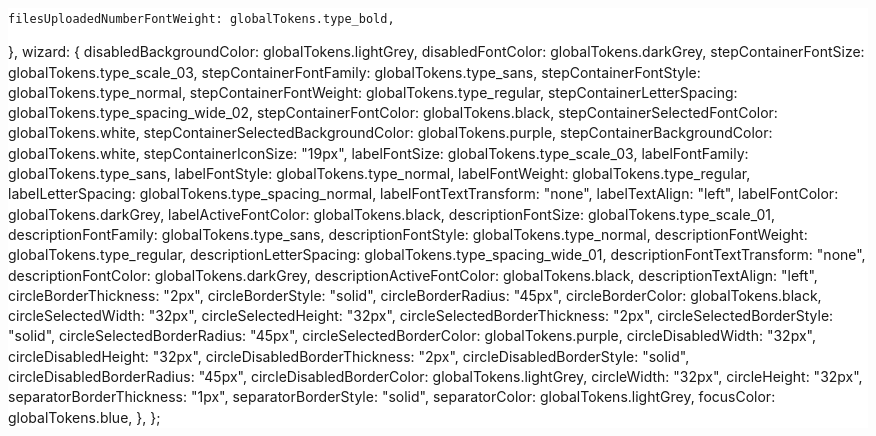     filesUploadedNumberFontWeight: globalTokens.type_bold,
  },
  wizard: {
    disabledBackgroundColor: globalTokens.lightGrey,
    disabledFontColor: globalTokens.darkGrey,
    stepContainerFontSize: globalTokens.type_scale_03,
    stepContainerFontFamily: globalTokens.type_sans,
    stepContainerFontStyle: globalTokens.type_normal,
    stepContainerFontWeight: globalTokens.type_regular,
    stepContainerLetterSpacing: globalTokens.type_spacing_wide_02,
    stepContainerFontColor: globalTokens.black,
    stepContainerSelectedFontColor: globalTokens.white,
    stepContainerSelectedBackgroundColor: globalTokens.purple,
    stepContainerBackgroundColor: globalTokens.white,
    stepContainerIconSize: "19px",
    labelFontSize: globalTokens.type_scale_03,
    labelFontFamily: globalTokens.type_sans,
    labelFontStyle: globalTokens.type_normal,
    labelFontWeight: globalTokens.type_regular,
    labelLetterSpacing: globalTokens.type_spacing_normal,
    labelFontTextTransform: "none",
    labelTextAlign: "left",
    labelFontColor: globalTokens.darkGrey,
    labelActiveFontColor: globalTokens.black,
    descriptionFontSize: globalTokens.type_scale_01,
    descriptionFontFamily: globalTokens.type_sans,
    descriptionFontStyle: globalTokens.type_normal,
    descriptionFontWeight: globalTokens.type_regular,
    descriptionLetterSpacing: globalTokens.type_spacing_wide_01,
    descriptionFontTextTransform: "none",
    descriptionFontColor: globalTokens.darkGrey,
    descriptionActiveFontColor: globalTokens.black,
    descriptionTextAlign: "left",
    circleBorderThickness: "2px",
    circleBorderStyle: "solid",
    circleBorderRadius: "45px",
    circleBorderColor: globalTokens.black,
    circleSelectedWidth: "32px",
    circleSelectedHeight: "32px",
    circleSelectedBorderThickness: "2px",
    circleSelectedBorderStyle: "solid",
    circleSelectedBorderRadius: "45px",
    circleSelectedBorderColor: globalTokens.purple,
    circleDisabledWidth: "32px",
    circleDisabledHeight: "32px",
    circleDisabledBorderThickness: "2px",
    circleDisabledBorderStyle: "solid",
    circleDisabledBorderRadius: "45px",
    circleDisabledBorderColor: globalTokens.lightGrey,
    circleWidth: "32px",
    circleHeight: "32px",
    separatorBorderThickness: "1px",
    separatorBorderStyle: "solid",
    separatorColor: globalTokens.lightGrey,
    focusColor: globalTokens.blue,
  },
};
